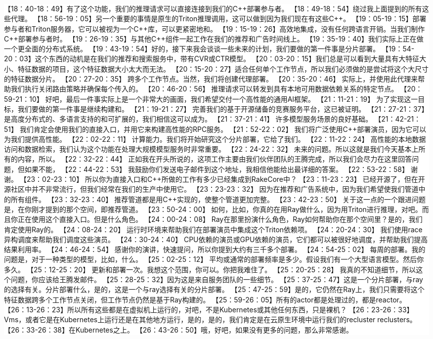【18：40-18：49】有了这个功能，我们的推理请求可以直接连接到我们的C++部署参与者。
【18：49-18：54】绕过我上面提到的所有这些代理。
【18：56-19：05】另一个重要的事情是原生的Triton推理调用，这可以做到因为我们现在有这些C++。
【19：05-19：15】部署参与者和Triton服务器，它可以被视为一个C++库，可以更紧密地和。
【19：15-19：26】高效地集成，没有任何跨语言开销。当我们制作C++部署参与者时。
【19：26-19：35】与其他C++组件一起工作在我们的推荐和广告时间线上。
【19：35-19：40】我们实际上正在做一个更全面的分布式系统。
【19：43-19：54】好的，接下来我会谈谈一些未来的计划，我们要做的第一件事是分片部署。
【19：54-20：03】这个东西的动机是在我们的推荐和搜索服务中，带有CVR或CTR模型。
【20：03-20：15】我们总是可以看到大量具有大特征大小、特征数据的项目，这个特征数据大小太大而无法。
【20：15-20：27】适合任何单个工作节点，所以我们必须做的是尝试将这个大尺寸的特征数据分片。
【20：27-20：35】 跨多个工作节点。当然，我们将创建代理部署。
【20：35-20：46】 实际上，并使用此代理来帮助我们执行关闭路由策略并确保每个传入的。
【20：46-20：56】 推理请求可以转发到具有本地可用数据依赖关系的特定节点。
【20：59-21：10】 好吧，最后一件事实际上是一个非常大的画面，我们希望交付一个高性能的通用AI框架。
【21：11-21：19】 为了实现这一目标，我们要做的第一件事是继续构建和。
【21：19-21：27】 完善我们的基于开源储备的竞赛服务平台，这已被证明。
【21：27-21：37】 是高度分布式的、多语言支持的和可扩展的，我们相信这可以成为。
【21：37-21：41】 许多模型服务场景的良好基础。
【21：42-21：51】 我们肯定会使用我们的直接入口，并用它来构建高性能的RPC服务。
【21：52-22：02】 我们将广泛使用C++部署演员，因为它可以为我们提供高性能。
【22：02-22：11】 计算能力。我们将开始研究这个分片部署，它给了我们。
【22：11-22：24】 高性能的本地数据访问和数据检索，我们认为这个功能在处理大规模模型服务时非常重要。
【22：24-22：32】 未来的问题。所以这就是我们今天基本上所有的内容，所以。
【22：32-22：44】 正如我在开头所说的，这项工作主要由我们伙伴团队的王腾完成，所以我们会尽力在这里回答问题，但如果不能，
【22：44-22：53】 我鼓励你们发送电子邮件到这个地址，我相信他能给出最详细的答案。
【22：53-22：58】 谢谢。
【23：02-23：10】 所以你为直接入口和C++所做的工作有多少已经集成到RakeCore中？
【23：11-23：23】 已经开源了，但在开源社区中并不非常流行，但我们经常在我们的生产中使用它。
【23：23-23：32】 因为在推荐和广告系统中，因为我们希望使我们管道中的所有组件。
【23：32-23：40】 推荐管道都是用C++实现的，使整个管道更加完整。
【23：42-23：50】 关于这一点的一个跟进问题是，在你刚才提到的那个空间，即推荐管道。
【23：50-24：00】 如何，比如，你真的在用Ray做什么，因为用Triton进行推理，对吧。而且你正在使用这个直接入口。但是什么角色。
【24：00-24：08】 Ray在那里扮演什么角色，Ray如何帮助你在那个空间里？是的，我们肯定使用Ray的。
【24：08-24：20】 运行时环境来帮助我们在部署演员中集成这个Triton依赖项。
【24：20-24：30】 我们使用race异构调度来帮助我们调度这些演员。
【24：30-24：40】 CPU依赖的演员或GPU依赖的演员，它们都可以被很好地调度，并帮助我们提高结果利用率。
【24：46-24：54】 感谢你的演讲，快速提问，所以你提到大约有三千多个部署。
【24：54-25：02】 每周的部署。我的问题是，对于一种类型的模型，比如，什么。
【25：02-25：12】 平均或通常的部署频率是多少。假设我们有一个大型语言模型。然后你多久。
【25：12-25：20】 更新和部署一次。我想这个范围，你可以。你把我难住了。
【25：20-25：28】 我真的不知道细节，所以这个问题，你应该给王腾发邮件。
【25：28-25：32】因为这是来自服务团队的一些细节。
【25：37-25：47】这是一个分片部署，与ray的选择有关。分片部署什么，是的，这是一个与ray选择有关的分片部署。
【25：47-25：59】是的，它仍然在Ray上，我们只需要将这个特征数据跨多个工作节点关闭，但工作节点仍然是基于Ray构建的。
【25：59-26：05】所有的actor都是处理过的，都是reactor。
【26：13-26：23】所以所有这些都是在虚拟机上运行的，对吧，不是Kubernetes或其他任何东西，只是裸机？
【26：23-26：33】Vms，或者它是在Kubernetes上运行还是在其他地方运行，是的，是的，我们肯定是在云原生环境中运行我们的recluster reclusters。
【26：33-26：38】在Kubernetes之上。
【26：43-26：50】哦，好吧，如果没有更多的问题，那么非常感谢。